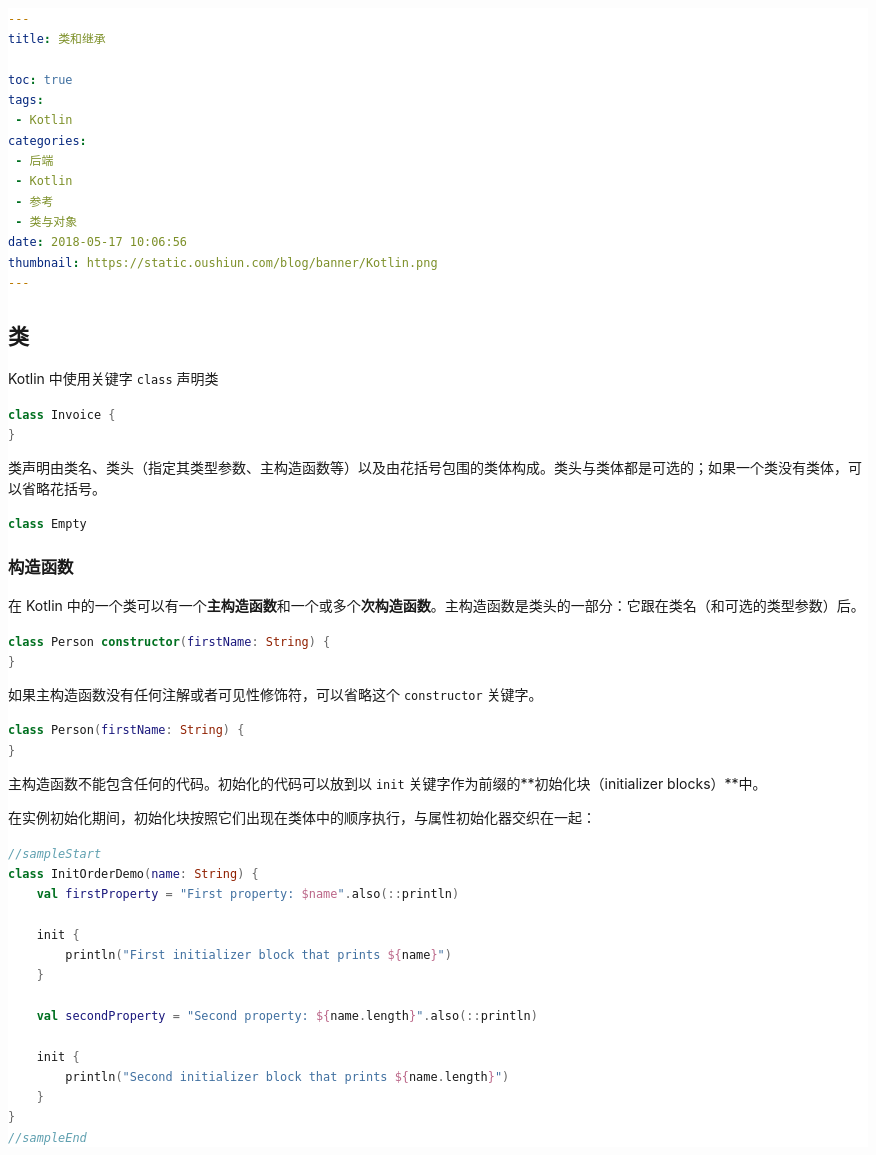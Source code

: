 ```yaml
---
title: 类和继承

toc: true
tags:
 - Kotlin
categories:
 - 后端
 - Kotlin
 - 参考
 - 类与对象
date: 2018-05-17 10:06:56
thumbnail: https://static.oushiun.com/blog/banner/Kotlin.png
---
```


## 类

Kotlin 中使用关键字 `class` 声明类

``` kotlin
class Invoice {
}
```

类声明由类名、类头（指定其类型参数、主构造函数等）以及由花括号包围的类体构成。类头与类体都是可选的；如果一个类没有类体，可以省略花括号。

``` kotlin
class Empty
```



### 构造函数

在 Kotlin 中的一个类可以有一个**主构造函数**和一个或多个**次构造函数**。主构造函数是类头的一部分：它跟在类名（和可选的类型参数）后。

``` kotlin
class Person constructor(firstName: String) {
}
```

如果主构造函数没有任何注解或者可见性修饰符，可以省略这个 `constructor` 关键字。

``` kotlin
class Person(firstName: String) {
}
```

主构造函数不能包含任何的代码。初始化的代码可以放到以 `init` 关键字作为前缀的**初始化块（initializer blocks）**中。

在实例初始化期间，初始化块按照它们出现在类体中的顺序执行，与属性初始化器交织在一起：

``` kotlin
//sampleStart
class InitOrderDemo(name: String) {
    val firstProperty = "First property: $name".also(::println)

    init {
        println("First initializer block that prints ${name}")
    }

    val secondProperty = "Second property: ${name.length}".also(::println)

    init {
        println("Second initializer block that prints ${name.length}")
    }
}
//sampleEnd
```